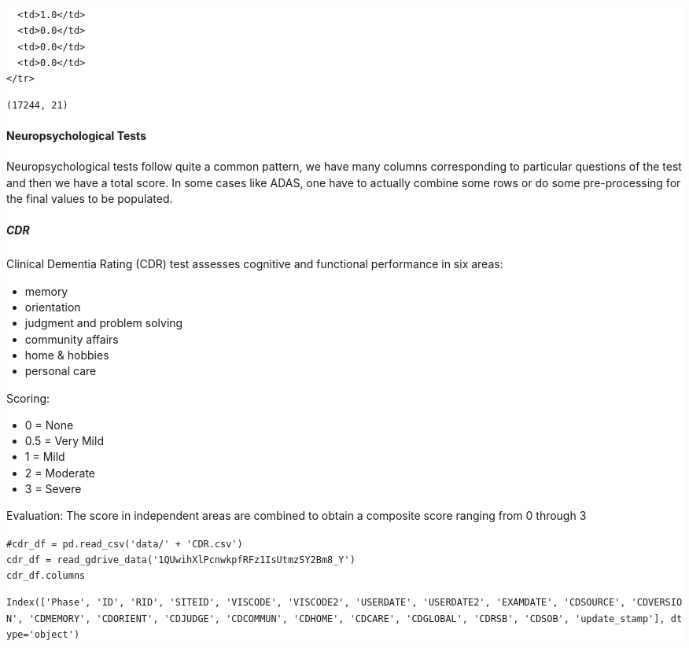      <td>1.0</td>
      <td>0.0</td>
      <td>0.0</td>
      <td>0.0</td>
    </tr>
  </tbody>
</table>
</div>





    (17244, 21)



#### Neuropsychological Tests

Neuropsychological tests follow quite a common pattern, we have many columns corresponding to particular questions of the test and then we have a total score. In some cases like ADAS, one have to actually combine some rows or do some pre-processing for the final values to be populated.

##### CDR
Clinical Dementia Rating (CDR) test assesses cognitive and functional performance in six areas: 
- memory 
- orientation
- judgment and problem solving
- community affairs
- home & hobbies
- personal care

Scoring:
- 0 = None
- 0.5 = Very Mild
- 1 = Mild
- 2 = Moderate
- 3 = Severe

Evaluation:
The score in independent areas are combined to obtain a composite score ranging from 0 through 3



```
#cdr_df = pd.read_csv('data/' + 'CDR.csv')
cdr_df = read_gdrive_data('1QUwihXlPcnwkpfRFz1IsUtmzSY2Bm8_Y')
cdr_df.columns
```





    Index(['Phase', 'ID', 'RID', 'SITEID', 'VISCODE', 'VISCODE2', 'USERDATE', 'USERDATE2', 'EXAMDATE', 'CDSOURCE', 'CDVERSION', 'CDMEMORY', 'CDORIENT', 'CDJUDGE', 'CDCOMMUN', 'CDHOME', 'CDCARE', 'CDGLOBAL', 'CDRSB', 'CDSOB', 'update_stamp'], dtype='object')




